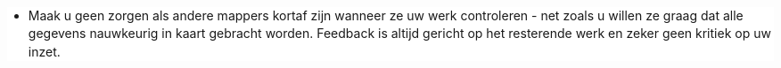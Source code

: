 * Maak u geen zorgen als andere mappers kortaf zijn wanneer ze uw werk controleren - net zoals u willen ze graag dat alle gegevens nauwkeurig in kaart gebracht worden. Feedback is altijd gericht op het resterende werk en zeker geen kritiek op uw inzet.  


[Tasking Manager Login]: /images/coordination/tasking_manager_image01.png
[Tasking Manager Username_list]: /images/coordination/tasking_manager_image02.png
[Authorizing access to OSM account by the Tasking Manager]: /images/coordination/tasking_manager_image03.png
[Job description]: /images/coordination/tasking_manager_image04.png
[Picking a task]: /images/coordination/tasking_manager_image05.png
[Assigned task square]: /images/coordination/tasking_manager_image06.png
[Editing options]: /images/coordination/tasking_manager_image07.png
[IRC_help]: /images/coordination/tasking_manager_image08.png
[IRC using]: /images/coordination/tasking_manager_image09.png
[Tasking Manager About]: /images/coordination/tasking_manager_image011.png
[Tasking Manager Languages]: /images/coordination/tasking_manager_image012.png